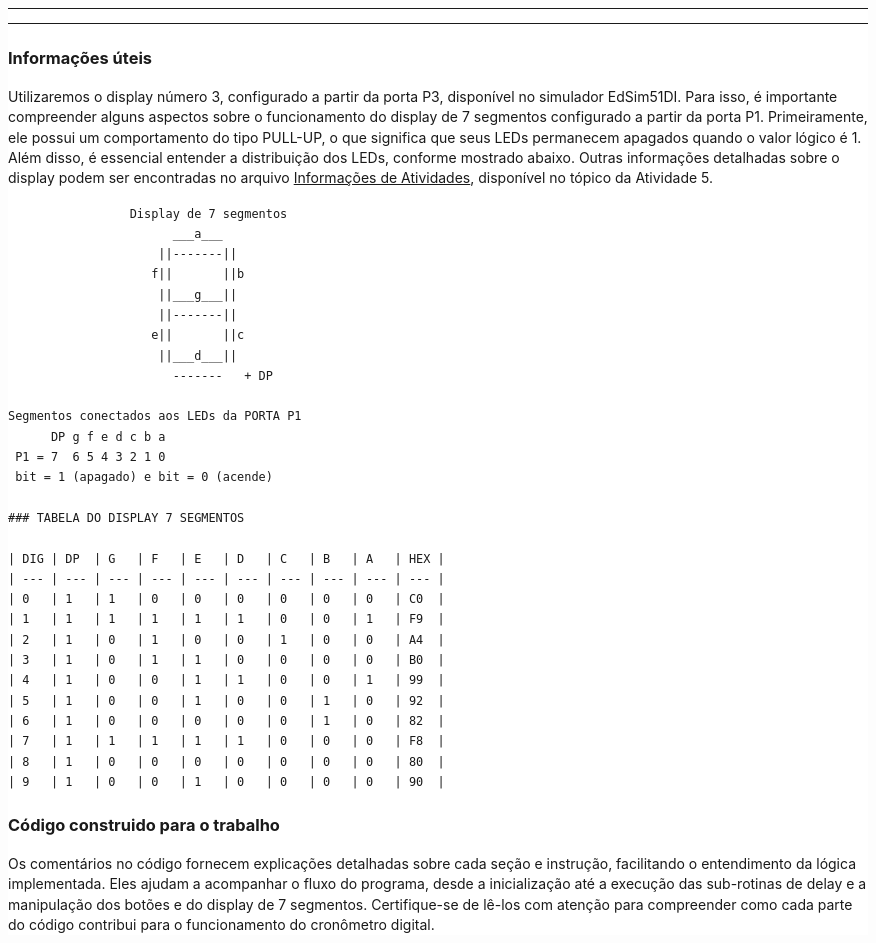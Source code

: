 ***
***
### Informações úteis

Utilizaremos o display número 3, configurado a partir da porta P3, disponível no simulador EdSim51DI. Para isso, é importante compreender alguns aspectos sobre o funcionamento do display de 7 segmentos configurado a partir da porta P1. Primeiramente, ele possui um comportamento do tipo PULL-UP, o que significa que seus LEDs permanecem apagados quando o valor lógico é 1. Além disso, é essencial entender a distribuição dos LEDs, conforme mostrado abaixo. Outras informações detalhadas sobre o display podem ser encontradas no arquivo [Informações de Atividades](Atividades\Info_atv.md), disponível no tópico da Atividade 5.



``` 
                 Display de 7 segmentos
                       ___a___  
                     ||-------||  
                    f||       ||b  
                     ||___g___||  
                     ||-------||  
                    e||       ||c  
                     ||___d___||  
                       -------   + DP  

Segmentos conectados aos LEDs da PORTA P1  
      DP g f e d c b a  
 P1 = 7  6 5 4 3 2 1 0  
 bit = 1 (apagado) e bit = 0 (acende)

### TABELA DO DISPLAY 7 SEGMENTOS

| DIG | DP  | G   | F   | E   | D   | C   | B   | A   | HEX |
| --- | --- | --- | --- | --- | --- | --- | --- | --- | --- |
| 0   | 1   | 1   | 0   | 0   | 0   | 0   | 0   | 0   | C0  |
| 1   | 1   | 1   | 1   | 1   | 1   | 0   | 0   | 1   | F9  |
| 2   | 1   | 0   | 1   | 0   | 0   | 1   | 0   | 0   | A4  |
| 3   | 1   | 0   | 1   | 1   | 0   | 0   | 0   | 0   | B0  |
| 4   | 1   | 0   | 0   | 1   | 1   | 0   | 0   | 1   | 99  |
| 5   | 1   | 0   | 0   | 1   | 0   | 0   | 1   | 0   | 92  |
| 6   | 1   | 0   | 0   | 0   | 0   | 0   | 1   | 0   | 82  |
| 7   | 1   | 1   | 1   | 1   | 1   | 0   | 0   | 0   | F8  |
| 8   | 1   | 0   | 0   | 0   | 0   | 0   | 0   | 0   | 80  |
| 9   | 1   | 0   | 0   | 1   | 0   | 0   | 0   | 0   | 90  |

```

### Código construido para o trabalho

Os comentários no código fornecem explicações detalhadas sobre cada seção e instrução, facilitando o entendimento da lógica implementada. Eles ajudam a acompanhar o fluxo do programa, desde a inicialização até a execução das sub-rotinas de delay e a manipulação dos botões e do display de 7 segmentos. Certifique-se de lê-los com atenção para compreender como cada parte do código contribui para o funcionamento do cronômetro digital.
